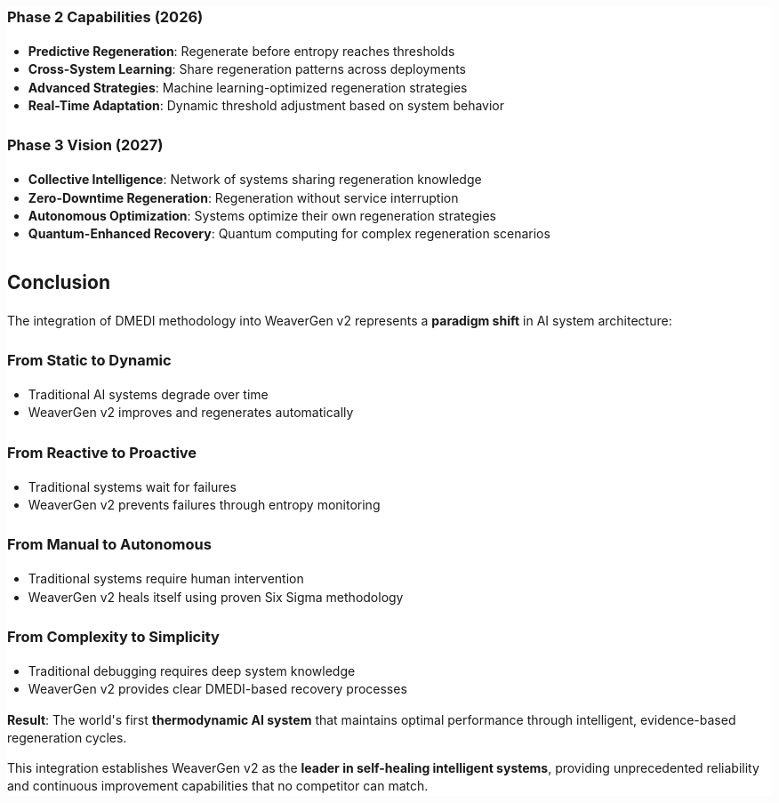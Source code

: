 ### Phase 2 Capabilities (2026)
- **Predictive Regeneration**: Regenerate before entropy reaches thresholds
- **Cross-System Learning**: Share regeneration patterns across deployments
- **Advanced Strategies**: Machine learning-optimized regeneration strategies
- **Real-Time Adaptation**: Dynamic threshold adjustment based on system behavior

### Phase 3 Vision (2027)
- **Collective Intelligence**: Network of systems sharing regeneration knowledge
- **Zero-Downtime Regeneration**: Regeneration without service interruption
- **Autonomous Optimization**: Systems optimize their own regeneration strategies
- **Quantum-Enhanced Recovery**: Quantum computing for complex regeneration scenarios

## Conclusion

The integration of DMEDI methodology into WeaverGen v2 represents a **paradigm shift** in AI system architecture:

### From Static to Dynamic
- Traditional AI systems degrade over time
- WeaverGen v2 improves and regenerates automatically

### From Reactive to Proactive  
- Traditional systems wait for failures
- WeaverGen v2 prevents failures through entropy monitoring

### From Manual to Autonomous
- Traditional systems require human intervention
- WeaverGen v2 heals itself using proven Six Sigma methodology

### From Complexity to Simplicity
- Traditional debugging requires deep system knowledge
- WeaverGen v2 provides clear DMEDI-based recovery processes

**Result**: The world's first **thermodynamic AI system** that maintains optimal performance through intelligent, evidence-based regeneration cycles.

This integration establishes WeaverGen v2 as the **leader in self-healing intelligent systems**, providing unprecedented reliability and continuous improvement capabilities that no competitor can match.